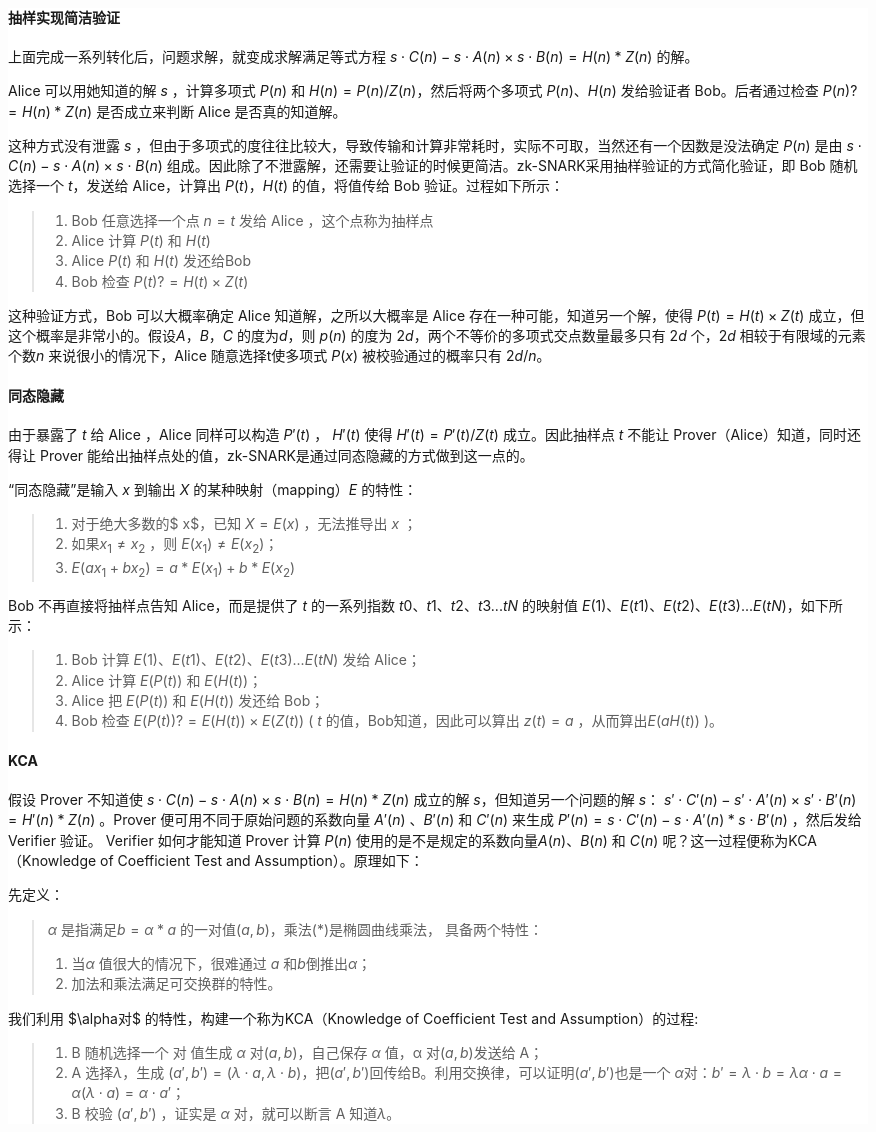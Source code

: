 ####  抽样实现简洁验证
上面完成一系列转化后，问题求解，就变成求解满足等式方程 $s\cdot C(n)-s\cdot A(n) \times s\cdot B(n)=H(n)*Z(n)$ 的解。

Alice 可以用她知道的解 $s$ ，计算多项式 $P(n)$ 和 $H(n) = P(n)/Z(n)$，然后将两个多项式 $P(n)$、$H(n)$ 发给验证者 Bob。后者通过检查 $P(n) ?= H(n) * Z(n)$ 是否成立来判断 Alice 是否真的知道解。

这种方式没有泄露 $s$ ，但由于多项式的度往往比较大，导致传输和计算非常耗时，实际不可取，当然还有一个因数是没法确定 $P(n)$ 是由 $s\cdot C(n)-s\cdot A(n) \times s\cdot B(n)$ 组成。因此除了不泄露解，还需要让验证的时候更简洁。zk-SNARK采用抽样验证的方式简化验证，即 Bob 随机选择一个 $t$，发送给 Alice，计算出 $P(t)$，$H(t)$ 的值，将值传给 Bob 验证。过程如下所示：

> 1. Bob 任意选择一个点 $n = t$ 发给 Alice ，这个点称为抽样点
> 2. Alice 计算 $P(t)$ 和 $H(t)$ 
> 3. Alice $P(t)$ 和 $H(t)$ 发还给Bob
> 4. Bob 检查 $P(t) ?=  H(t)\times Z(t)$

这种验证方式，Bob 可以大概率确定 Alice 知道解，之所以大概率是 Alice 存在一种可能，知道另一个解，使得 $P(t)=H(t)\times Z(t)$ 成立，但这个概率是非常小的。假设$A$，$B$，$C$ 的度为$d$，则 $p(n)$ 的度为 $2d$，两个不等价的多项式交点数量最多只有 $2d$ 个，$2d$ 相较于有限域的元素个数$n$ 来说很小的情况下，Alice 随意选择t使多项式 $P(x)$ 被校验通过的概率只有 $2d/n$。

####  同态隐藏

由于暴露了 $t$ 给 Alice ，Alice 同样可以构造 $P'(t)$ ， $H'(t)$ 使得 $H'(t) = P'(t)/Z(t)$ 成立。因此抽样点 $t$ 不能让 Prover（Alice）知道，同时还得让 Prover 能给出抽样点处的值，zk-SNARK是通过同态隐藏的方式做到这一点的。

“同态隐藏”是输入 $x$ 到输出 $X$ 的某种映射（mapping）$E$ 的特性：

>1. 对于绝大多数的$ x$，已知 $X=E(x)$ ，无法推导出 $x$ ；
>2. 如果$x_1\neq x_2$ ，则  $E(x_1)\neq E(x_2)$；
>3. $E(ax_1+bx_2)=a * E(x_1)+b * E(x_2)$

Bob 不再直接将抽样点告知 Alice，而是提供了 $t$  的一系列指数 $t0、t1、t2、t3...tN$ 的映射值 $E(1)、E(t1)、E(t2)、E(t3)...E(tN)$，如下所示：

> 1. Bob 计算 $E(1)、E(t1)、E(t2)、E(t3)...E(tN)$ 发给 Alice；
> 2. Alice 计算 $E(P(t))$ 和 $E(H(t))$；
> 3. Alice 把 $E(P(t))$ 和 $E(H(t))$ 发还给 Bob；
> 4. Bob 检查 $E(P(t)) ?= E(H(t))\times E(Z(t))$ ( $t$ 的值，Bob知道，因此可以算出 $z(t)=a$ ，从而算出$E(aH(t))$ )。

####  KCA
假设 Prover 不知道使 $s\cdot C(n)-s\cdot A(n) \times s\cdot B(n)=H(n) * Z(n)$ 成立的解 $s$，但知道另一个问题的解 $s$： $s'\cdot C'(n)-s'\cdot A'(n) \times s'\cdot B'(n)=H'(n)*Z(n)$ 。Prover 便可用不同于原始问题的系数向量 $A'(n)$ 、$B'(n)$ 和 $C'(n)$ 来生成 $P'(n)=s\cdot C'(n)-s\cdot A'(n) * s\cdot B'(n)$ ，然后发给 Verifier 验证。
Verifier 如何才能知道 Prover 计算 $P(n)$ 使用的是不是规定的系数向量$A(n)$、$B(n)$ 和 $C(n)$ 呢？这一过程便称为KCA（Knowledge of Coefficient Test and Assumption）。原理如下：

先定义：

> $\alpha$ 是指满足$b=\alpha * a$ 的一对值$(a,b)$，乘法($*$)是椭圆曲线乘法， 具备两个特性：
>
> 1. 当$\alpha$ 值很大的情况下，很难通过 $a$ 和$b$倒推出$\alpha$；
> 2. 加法和乘法满足可交换群的特性。

我们利用 $\alpha对$ 的特性，构建一个称为KCA（Knowledge of Coefficient Test and Assumption）的过程:
>1. B 随机选择一个 对 值生成 $\alpha$ 对$(a,b)$，自己保存 $\alpha$  值，α 对$(a,b)$发送给 A；
>2. A 选择$\lambda$，生成 $(a',b')=(\lambda \cdot a, \lambda \cdot b)$，把$(a',b')$回传给B。利用交换律，可以证明$(a',b')$也是一个 $\alpha$对：$b' = \lambda \cdot b = \lambda \alpha \cdot a = \alpha (\lambda \cdot a) = \alpha \cdot a'$；
>3. B 校验 $(a',b')$ ，证实是 $\alpha$ 对，就可以断言 A 知道$\lambda$。
